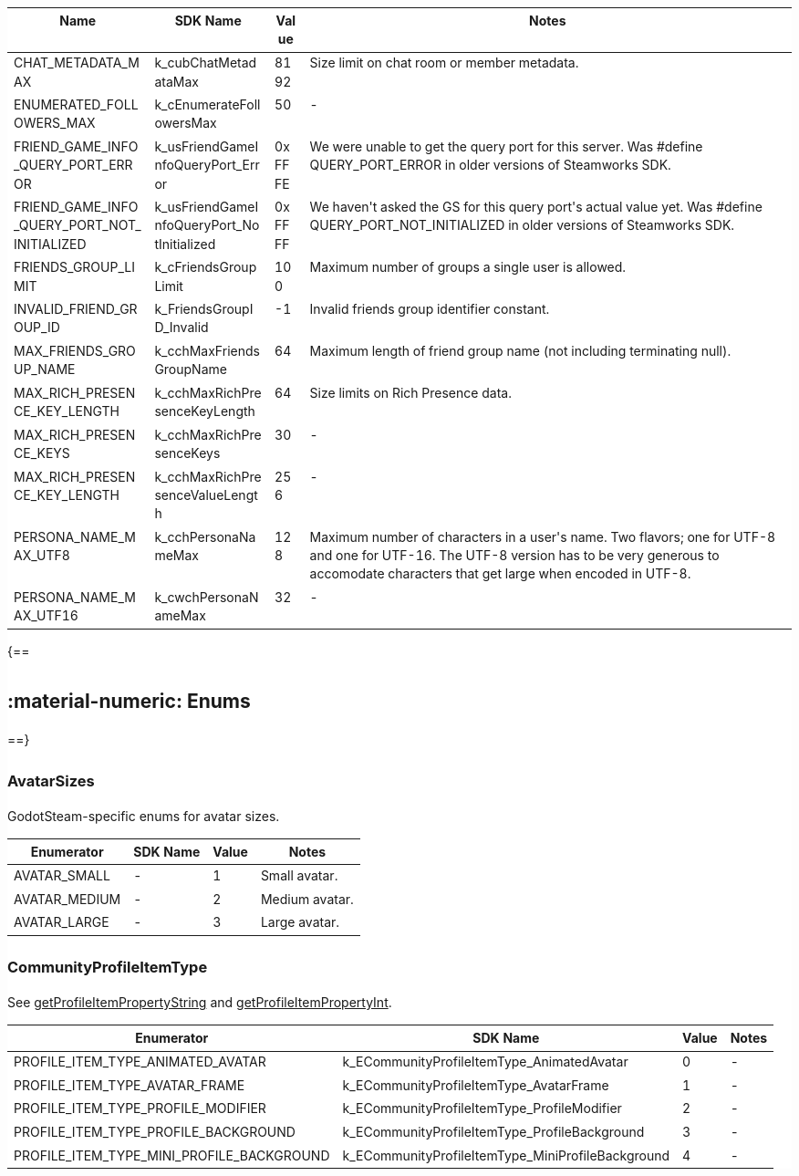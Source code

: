 Name | SDK Name | Value | Notes
---- | -------- | ----- | -----
CHAT_METADATA_MAX | k_cubChatMetadataMax | 8192 | Size limit on chat room or member metadata.
ENUMERATED_FOLLOWERS_MAX | k_cEnumerateFollowersMax | 50 | -
FRIEND_GAME_INFO_QUERY_PORT_ERROR | k_usFriendGameInfoQueryPort_Error | 0xFFFE | We were unable to get the query port for this server.  Was #define QUERY_PORT_ERROR in older versions of Steamworks SDK.
FRIEND_GAME_INFO_QUERY_PORT_NOT_INITIALIZED | k_usFriendGameInfoQueryPort_NotInitialized | 0xFFFF | We haven't asked the GS for this query port's actual value yet.  Was #define QUERY_PORT_NOT_INITIALIZED in older versions of Steamworks SDK.
FRIENDS_GROUP_LIMIT | k_cFriendsGroupLimit | 100 | Maximum number of groups a single user is allowed.
INVALID_FRIEND_GROUP_ID | k_FriendsGroupID_Invalid | -1 | Invalid friends group identifier constant.
MAX_FRIENDS_GROUP_NAME | k_cchMaxFriendsGroupName | 64 | Maximum length of friend group name (not including terminating null).
MAX_RICH_PRESENCE_KEY_LENGTH | k_cchMaxRichPresenceKeyLength | 64 | Size limits on Rich Presence data.
MAX_RICH_PRESENCE_KEYS | k_cchMaxRichPresenceKeys | 30 | -
MAX_RICH_PRESENCE_KEY_LENGTH | k_cchMaxRichPresenceValueLength | 256 | -
PERSONA_NAME_MAX_UTF8 | k_cchPersonaNameMax | 128 | Maximum number of characters in a user's name. Two flavors; one for UTF-8 and one for UTF-16. The UTF-8 version has to be very generous to accomodate characters that get large when encoded in UTF-8.
PERSONA_NAME_MAX_UTF16 | k_cwchPersonaNameMax | 32 | -

{==
## :material-numeric: Enums
==}

### AvatarSizes

GodotSteam-specific enums for avatar sizes.

Enumerator | SDK Name | Value | Notes
---------- | -------- | ----- | -----
AVATAR_SMALL | - | 1 | Small avatar.
AVATAR_MEDIUM | - | 2 | Medium avatar.
AVATAR_LARGE | - | 3 | Large avatar.

### CommunityProfileItemType

See [getProfileItemPropertyString](#getprofileitempropertystring) and [getProfileItemPropertyInt](#getprofileitempropertyint).

Enumerator | SDK Name | Value | Notes
---------- | -------- | ----- | -----
PROFILE_ITEM_TYPE_ANIMATED_AVATAR | k_ECommunityProfileItemType_AnimatedAvatar | 0 | -
PROFILE_ITEM_TYPE_AVATAR_FRAME | k_ECommunityProfileItemType_AvatarFrame | 1 | -
PROFILE_ITEM_TYPE_PROFILE_MODIFIER | k_ECommunityProfileItemType_ProfileModifier | 2 | -
PROFILE_ITEM_TYPE_PROFILE_BACKGROUND | k_ECommunityProfileItemType_ProfileBackground | 3 | -
PROFILE_ITEM_TYPE_MINI_PROFILE_BACKGROUND | k_ECommunityProfileItemType_MiniProfileBackground | 4 | -
